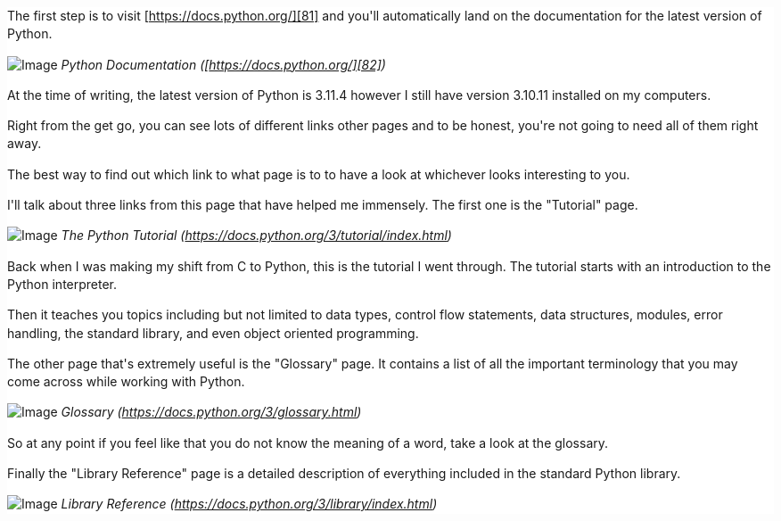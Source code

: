 The first step is to visit [https://docs.python.org/][81] and you'll automatically land on the documentation for the latest version of Python.

![Image](https://www.freecodecamp.org/news/content/images/2023/08/image-154.png) _Python Documentation ([https://docs.python.org/][82])_

At the time of writing, the latest version of Python is 3.11.4 however I still have version 3.10.11 installed on my computers.

Right from the get go, you can see lots of different links other pages and to be honest, you're not going to need all of them right away.

The best way to find out which link to what page is to to have a look at whichever looks interesting to you.

I'll talk about three links from this page that have helped me immensely. The first one is the "Tutorial" page.

![Image](https://www.freecodecamp.org/news/content/images/2023/08/image-155.png) _The Python Tutorial (https://docs.python.org/3/tutorial/index.html)_

Back when I was making my shift from C to Python, this is the tutorial I went through. The tutorial starts with an introduction to the Python interpreter.

Then it teaches you topics including but not limited to data types, control flow statements, data structures, modules, error handling, the standard library, and even object oriented programming.

The other page that's extremely useful is the "Glossary" page. It contains a list of all the important terminology that you may come across while working with Python.

![Image](https://www.freecodecamp.org/news/content/images/2023/08/image-156.png) _Glossary (https://docs.python.org/3/glossary.html)_

So at any point if you feel like that you do not know the meaning of a word, take a look at the glossary.

Finally the "Library Reference" page is a detailed description of everything included in the standard Python library.

![Image](https://www.freecodecamp.org/news/content/images/2023/08/image-158.png) _Library Reference (https://docs.python.org/3/library/index.html)_

